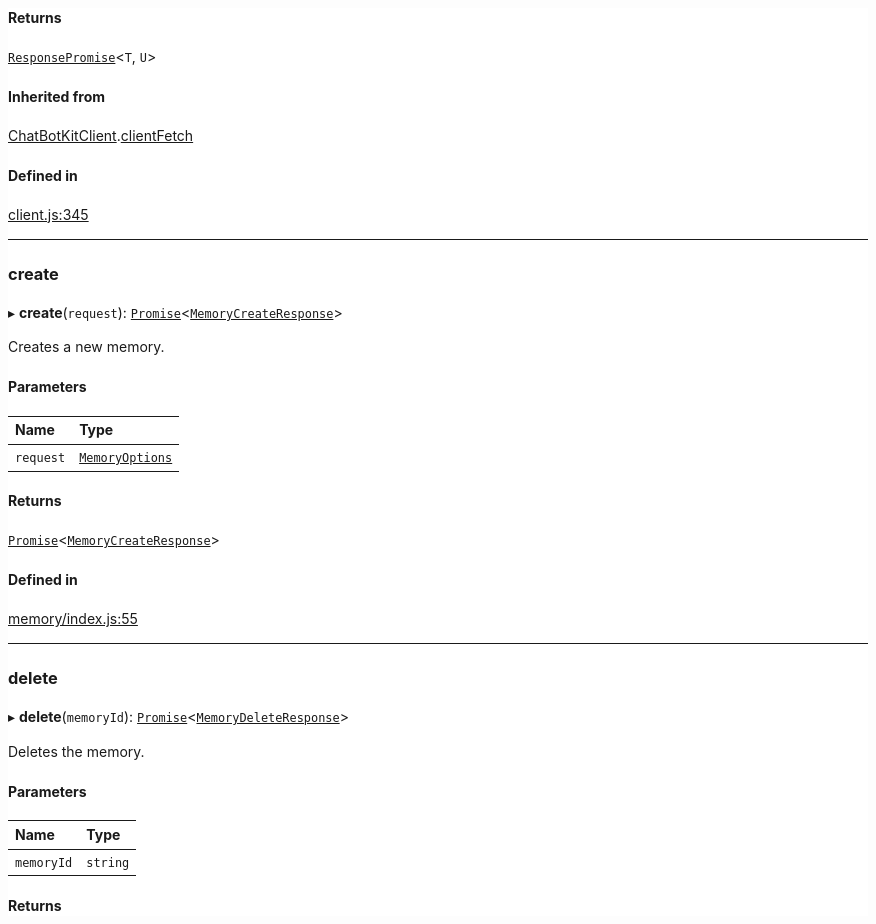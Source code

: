 #### Returns

[`ResponsePromise`](client.ResponsePromise.md)\<`T`, `U`\>

#### Inherited from

[ChatBotKitClient](client.ChatBotKitClient.md).[clientFetch](client.ChatBotKitClient.md#clientfetch)

#### Defined in

[client.js:345](https://github.com/chatbotkit/node-sdk/blob/main/packages/sdk/src/client.js#L345)

___

### create

▸ **create**(`request`): [`Promise`]( https://developer.mozilla.org/docs/Web/JavaScript/Reference/Global_Objects/Promise )\<[`MemoryCreateResponse`](../modules/memory_v1.md#memorycreateresponse)\>

Creates a new memory.

#### Parameters

| Name | Type |
| :------ | :------ |
| `request` | [`MemoryOptions`](../modules/memory_v1.md#memoryoptions) |

#### Returns

[`Promise`]( https://developer.mozilla.org/docs/Web/JavaScript/Reference/Global_Objects/Promise )\<[`MemoryCreateResponse`](../modules/memory_v1.md#memorycreateresponse)\>

#### Defined in

[memory/index.js:55](https://github.com/chatbotkit/node-sdk/blob/main/packages/sdk/src/memory/index.js#L55)

___

### delete

▸ **delete**(`memoryId`): [`Promise`]( https://developer.mozilla.org/docs/Web/JavaScript/Reference/Global_Objects/Promise )\<[`MemoryDeleteResponse`](../modules/memory_v1.md#memorydeleteresponse)\>

Deletes the memory.

#### Parameters

| Name | Type |
| :------ | :------ |
| `memoryId` | `string` |

#### Returns
